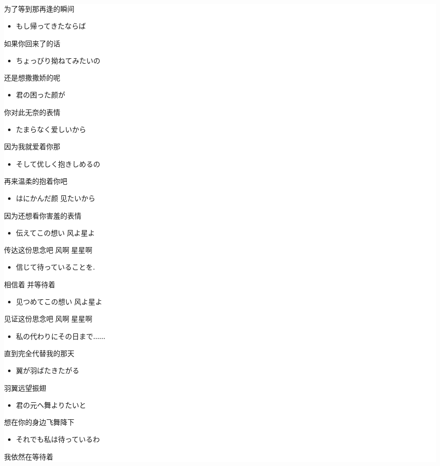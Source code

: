 为了等到那再逢的瞬间



- もし帰ってきたならば

如果你回来了的话



- ちょっびり拗ねてみたいの

还是想撒撒娇的呢



- 君の困った颜が

你对此无奈的表情

 

- たまらなく爱しいから

因为我就爱着你那



- そして优しく抱きしめるの

再来温柔的抱着你吧



- はにかんだ颜 见たいから

因为还想看你害羞的表情



- 伝えてこの想い 风よ星よ

传达这份思念吧 风啊 星星啊

 

- 信じて待っていることを.

相信着 并等待着

- 见つめてこの想い 风よ星よ

见证这份思念吧 风啊 星星啊

- 私の代わりにその日まで……

直到完全代替我的那天

- 翼が羽ばたきたがる

羽翼远望振翅

- 君の元へ舞よりたいと

想在你的身边飞舞降下

- それでも私は待っているわ

我依然在等待着
